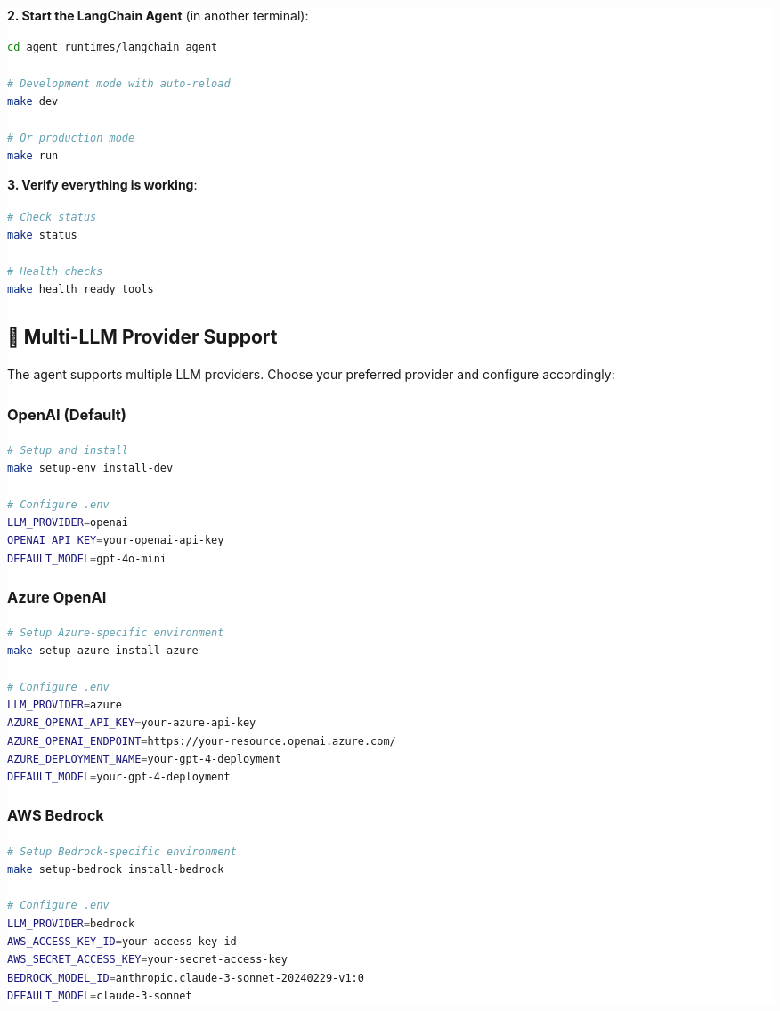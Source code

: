 **2. Start the LangChain Agent** (in another terminal):
```bash
cd agent_runtimes/langchain_agent

# Development mode with auto-reload
make dev

# Or production mode
make run
```

**3. Verify everything is working**:
```bash
# Check status
make status

# Health checks
make health ready tools
```

## 🤖 Multi-LLM Provider Support

The agent supports multiple LLM providers. Choose your preferred provider and configure accordingly:

### OpenAI (Default)
```bash
# Setup and install
make setup-env install-dev

# Configure .env
LLM_PROVIDER=openai
OPENAI_API_KEY=your-openai-api-key
DEFAULT_MODEL=gpt-4o-mini
```

### Azure OpenAI
```bash
# Setup Azure-specific environment
make setup-azure install-azure

# Configure .env
LLM_PROVIDER=azure
AZURE_OPENAI_API_KEY=your-azure-api-key
AZURE_OPENAI_ENDPOINT=https://your-resource.openai.azure.com/
AZURE_DEPLOYMENT_NAME=your-gpt-4-deployment
DEFAULT_MODEL=your-gpt-4-deployment
```

### AWS Bedrock
```bash
# Setup Bedrock-specific environment
make setup-bedrock install-bedrock

# Configure .env
LLM_PROVIDER=bedrock
AWS_ACCESS_KEY_ID=your-access-key-id
AWS_SECRET_ACCESS_KEY=your-secret-access-key
BEDROCK_MODEL_ID=anthropic.claude-3-sonnet-20240229-v1:0
DEFAULT_MODEL=claude-3-sonnet
```

